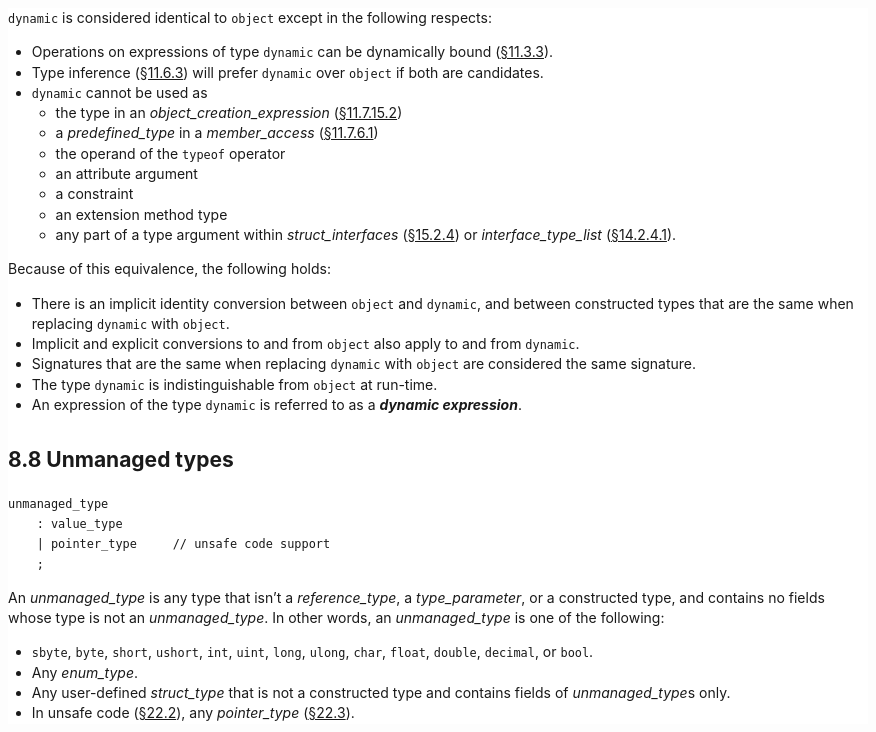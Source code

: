 `dynamic` is considered identical to `object` except in the following respects:

- Operations on expressions of type `dynamic` can be dynamically bound ([§11.3.3](expressions.md#1133-dynamic-binding)).
- Type inference ([§11.6.3](expressions.md#1163-type-inference)) will prefer `dynamic` over `object` if both are candidates.
- `dynamic` cannot be used as
  - the type in an *object_creation_expression* ([§11.7.15.2](expressions.md#117152-object-creation-expressions))
  - a *predefined_type* in a *member_access* ([§11.7.6.1](expressions.md#11761-general))
  - the operand of the `typeof` operator
  - an attribute argument
  - a constraint
  - an extension method type
  - any part of a type argument within *struct_interfaces* ([§15.2.4](structs.md#1524-struct-interfaces)) or *interface_type_list* ([§14.2.4.1](classes.md#14241-general)).

Because of this equivalence, the following holds:

- There is an implicit identity conversion between `object` and `dynamic`, and between constructed types that are the same when replacing `dynamic` with `object`.
- Implicit and explicit conversions to and from `object` also apply to and from `dynamic`.
- Signatures that are the same when replacing `dynamic` with `object` are considered the same signature.
- The type `dynamic` is indistinguishable from `object` at run-time.
- An expression of the type `dynamic` is referred to as a ***dynamic expression***.

## 8.8 Unmanaged types

```ANTLR
unmanaged_type
    : value_type
    | pointer_type     // unsafe code support
    ;
```

An *unmanaged_type* is any type that isn’t a *reference_type*, a *type_parameter*, or a constructed type, and contains no fields whose type is not an *unmanaged_type*. In other words, an *unmanaged_type* is one of the following:

- `sbyte`, `byte`, `short`, `ushort`, `int`, `uint`, `long`, `ulong`, `char`, `float`, `double`, `decimal`, or `bool`.
- Any *enum_type*.
- Any user-defined *struct_type* that is not a constructed type and contains fields of *unmanaged_type*s only.
- In unsafe code ([§22.2](unsafe-code.md#222-unsafe-contexts)), any *pointer_type* ([§22.3](unsafe-code.md#223-pointer-types)).
